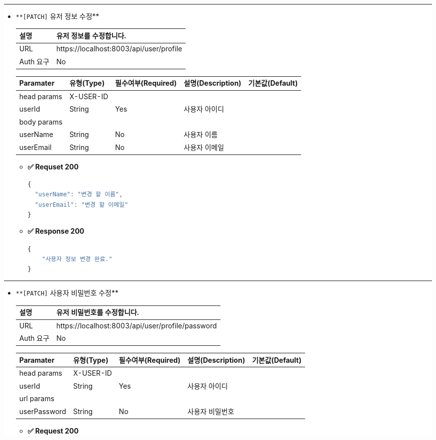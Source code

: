 
---

- `**[PATCH]` 유저 정보 수정**
    
    
    | 설명 | 유저 정보를 수정합니다. |
    | --- | --- |
    | URL | https://localhost:8003/api/user/profile |
    | Auth 요구 | No |
    
    | Paramater | 유형(Type) | 필수여부(Required) | 설명(Description) | 기본값(Default) |
    | --- | --- | --- | --- | --- |
    | head params | X-USER-ID |  |  |  |
    | userId | String  | Yes | 사용자 아이디 |  |
    | body params |  |  |  |  |
    | userName | String | No | 사용자 이름 |  |
    | userEmail | String | No | 사용자 이메일 |  |
    - **✅ Requset 200**
        
        ```jsx
        {
          "userName": "변경 할 이름",
          "userEmail": "변경 할 이메일"
        }
        ```
        
    - **✅ Response 200**
        
        ```jsx
        {
        	"사용자 정보 변경 완료."
        }
        ```
        

---

- `**[PATCH]` 사용자 비밀번호 수정**
    
    
    | 설명 | 유저 비밀번호를 수정합니다. |
    | --- | --- |
    | URL | https://localhost:8003/api/user/profile/password |
    | Auth 요구 | No |
    
    | Paramater | 유형(Type) | 필수여부(Required) | 설명(Description) | 기본값(Default) |
    | --- | --- | --- | --- | --- |
    | head params | X-USER-ID |  |  |  |
    | userId | String | Yes | 사용자 아이디 |  |
    | url params |  |  |  |  |
    | userPassword | String | No | 사용자 비밀번호 |  |
    - **✅ Request 200**
        